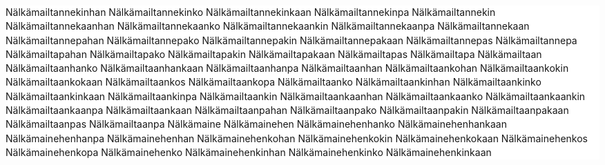 Nälkämailtannekinhan
Nälkämailtannekinko
Nälkämailtannekinkaan
Nälkämailtannekinpa
Nälkämailtannekin
Nälkämailtannekaanhan
Nälkämailtannekaanko
Nälkämailtannekaankin
Nälkämailtannekaanpa
Nälkämailtannekaan
Nälkämailtannepahan
Nälkämailtannepako
Nälkämailtannepakin
Nälkämailtannepakaan
Nälkämailtannepas
Nälkämailtannepa
Nälkämailtapahan
Nälkämailtapako
Nälkämailtapakin
Nälkämailtapakaan
Nälkämailtapas
Nälkämailtapa
Nälkämailtaan
Nälkämailtaanhanko
Nälkämailtaanhankaan
Nälkämailtaanhanpa
Nälkämailtaanhan
Nälkämailtaankohan
Nälkämailtaankokin
Nälkämailtaankokaan
Nälkämailtaankos
Nälkämailtaankopa
Nälkämailtaanko
Nälkämailtaankinhan
Nälkämailtaankinko
Nälkämailtaankinkaan
Nälkämailtaankinpa
Nälkämailtaankin
Nälkämailtaankaanhan
Nälkämailtaankaanko
Nälkämailtaankaankin
Nälkämailtaankaanpa
Nälkämailtaankaan
Nälkämailtaanpahan
Nälkämailtaanpako
Nälkämailtaanpakin
Nälkämailtaanpakaan
Nälkämailtaanpas
Nälkämailtaanpa
Nälkämaine
Nälkämainehen
Nälkämainehenhanko
Nälkämainehenhankaan
Nälkämainehenhanpa
Nälkämainehenhan
Nälkämainehenkohan
Nälkämainehenkokin
Nälkämainehenkokaan
Nälkämainehenkos
Nälkämainehenkopa
Nälkämainehenko
Nälkämainehenkinhan
Nälkämainehenkinko
Nälkämainehenkinkaan